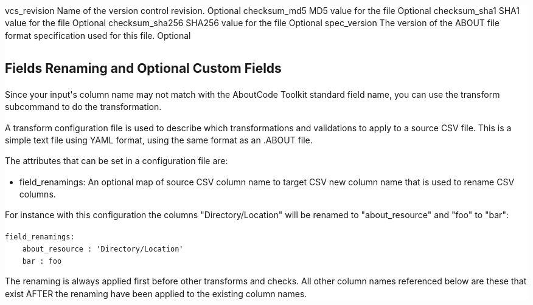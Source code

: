   </tr>
  <tr>
    <td>vcs_revision</td>
    <td>Name of the version control revision.</td>
    <td>Optional</td>
  <tr>
    <td>checksum_md5</td>
    <td>MD5 value for the file</td>
    <td>Optional</td>
  </tr>
  <tr>
    <td>checksum_sha1</td>
    <td>SHA1 value for the file</td>
    <td>Optional</td>
  </tr>
  <tr>
    <td>checksum_sha256</td>
    <td>SHA256 value for the file</td>
    <td>Optional</td>
  </tr>
  <tr>
    <td>spec_version</td>
    <td>The version of the ABOUT file format specification used for this file. </td>
    <td>Optional</td>
  </tr>
</table>


## <a name="FieldsRenamingOptionalCustomFields">Fields Renaming and Optional Custom Fields</a>

Since your input's column name may not match with the AboutCode Toolkit standard field name, you can use the transform subcommand to do the transformation.

A transform configuration file is used to describe which transformations and validations to apply to a source CSV file. This is a simple text file using YAML format, using the same format as an .ABOUT file.

The attributes that can be set in a configuration file are:

* field_renamings:
An optional map of source CSV column name to target CSV new column name that
is used to rename CSV columns.

For instance with this configuration the columns "Directory/Location" will be
renamed to "about_resource" and "foo" to "bar":

    field_renamings:
        about_resource : 'Directory/Location'
        bar : foo

The renaming is always applied first before other transforms and checks. All
other column names referenced below are these that exist AFTER the renaming
have been applied to the existing column names.
